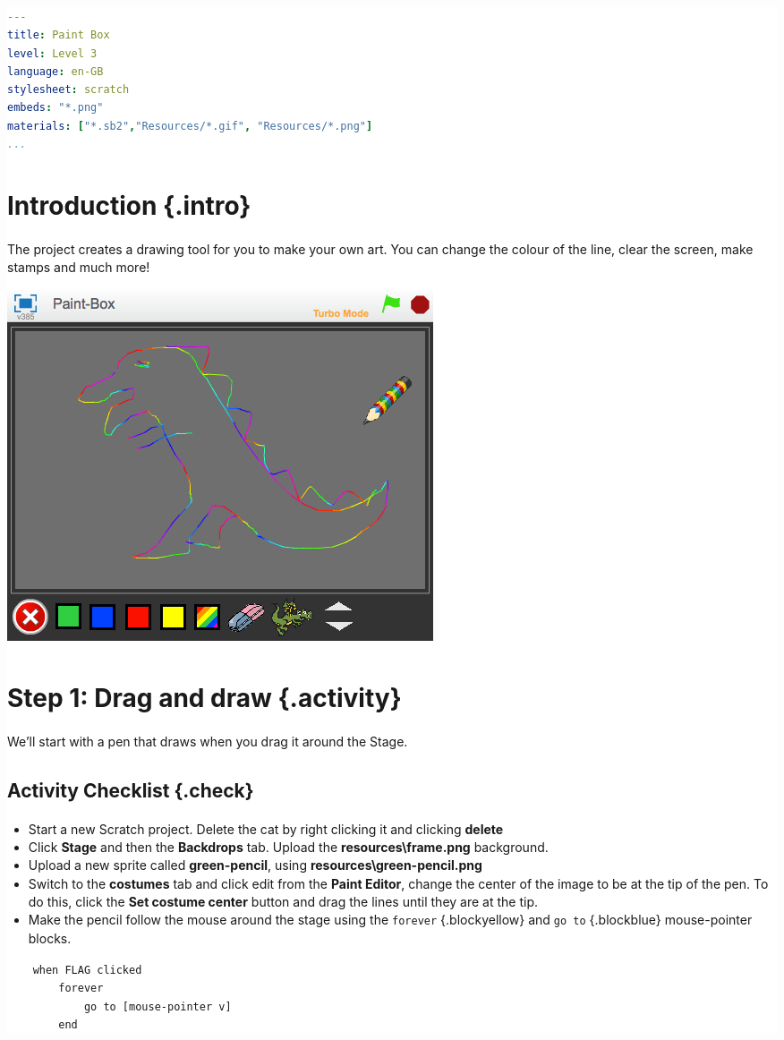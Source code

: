 ```yaml
---
title: Paint Box
level: Level 3
language: en-GB
stylesheet: scratch
embeds: "*.png"
materials: ["*.sb2","Resources/*.gif", "Resources/*.png"]
...
```


# Introduction {.intro}

The project creates a drawing tool for you to make your own art. You can change the colour of the line, clear the screen, make stamps and much more!

![screenshot](paintbox_screenshot.png)

# Step 1: Drag and draw {.activity}

We’ll start with a pen that draws when you drag it around the Stage.

## Activity Checklist {.check}

+ Start a new Scratch project. Delete the cat by right clicking it and clicking __delete__
+ Click __Stage__ and then the __Backdrops__ tab. Upload the __resources\frame.png__ background.
+ Upload a new sprite called __green-pencil__, using __resources\green-pencil.png__
+ Switch to the __costumes__ tab and click edit from the __Paint Editor__, change the center of the image to be at the tip of the pen. To do this, click the __Set costume center__ button and drag the lines until they are at the tip.
+ Make the pencil follow the mouse around the stage using the `forever` {.blockyellow} and `go to` {.blockblue} mouse-pointer blocks.
```blocks
    when FLAG clicked
        forever
            go to [mouse-pointer v]
        end
```
